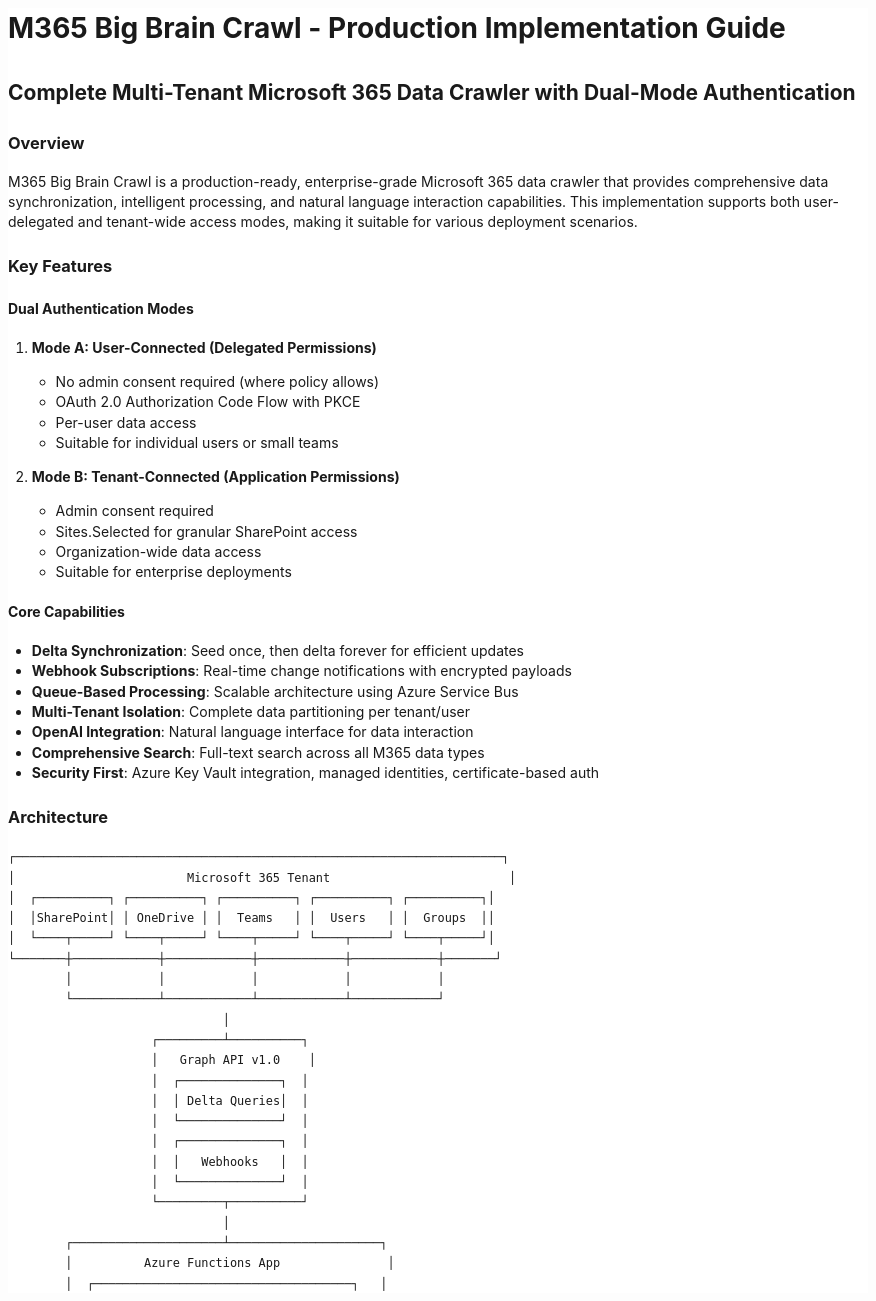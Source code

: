 # M365 Big Brain Crawl - Production Implementation Guide

## Complete Multi-Tenant Microsoft 365 Data Crawler with Dual-Mode Authentication

### Overview

M365 Big Brain Crawl is a production-ready, enterprise-grade Microsoft 365 data crawler that provides comprehensive data synchronization, intelligent processing, and natural language interaction capabilities. This implementation supports both user-delegated and tenant-wide access modes, making it suitable for various deployment scenarios.

### Key Features

#### Dual Authentication Modes

1. **Mode A: User-Connected (Delegated Permissions)**
   - No admin consent required (where policy allows)
   - OAuth 2.0 Authorization Code Flow with PKCE
   - Per-user data access
   - Suitable for individual users or small teams

2. **Mode B: Tenant-Connected (Application Permissions)**
   - Admin consent required
   - Sites.Selected for granular SharePoint access
   - Organization-wide data access
   - Suitable for enterprise deployments

#### Core Capabilities

- **Delta Synchronization**: Seed once, then delta forever for efficient updates
- **Webhook Subscriptions**: Real-time change notifications with encrypted payloads
- **Queue-Based Processing**: Scalable architecture using Azure Service Bus
- **Multi-Tenant Isolation**: Complete data partitioning per tenant/user
- **OpenAI Integration**: Natural language interface for data interaction
- **Comprehensive Search**: Full-text search across all M365 data types
- **Security First**: Azure Key Vault integration, managed identities, certificate-based auth

### Architecture

```
┌────────────────────────────────────────────────────────────────────┐
│                        Microsoft 365 Tenant                         │
│  ┌──────────┐ ┌──────────┐ ┌──────────┐ ┌──────────┐ ┌──────────┐│
│  │SharePoint│ │ OneDrive │ │  Teams   │ │  Users   │ │  Groups  ││
│  └────┬─────┘ └────┬─────┘ └────┬─────┘ └────┬─────┘ └────┬─────┘│
└───────┼────────────┼────────────┼────────────┼────────────┼───────┘
        │            │            │            │            │
        └────────────┴────────────┴────────────┴────────────┘
                              │
                    ┌─────────┴──────────┐
                    │   Graph API v1.0    │
                    │  ┌──────────────┐  │
                    │  │ Delta Queries│  │
                    │  └──────────────┘  │
                    │  ┌──────────────┐  │
                    │  │   Webhooks   │  │
                    │  └──────────────┘  │
                    └─────────┬──────────┘
                              │
        ┌─────────────────────┴─────────────────────┐
        │          Azure Functions App               │
        │  ┌────────────────────────────────────┐   │
```